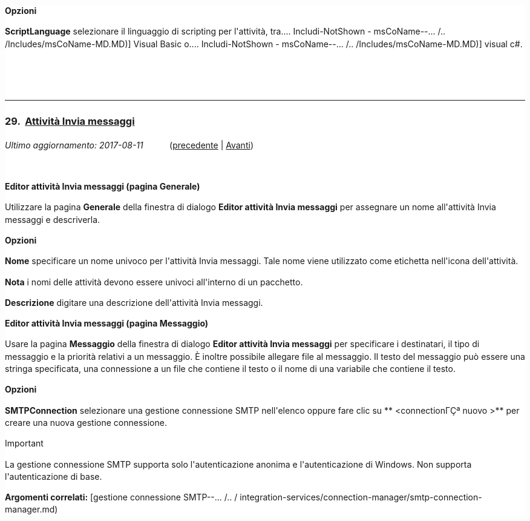 **Opzioni**

 **ScriptLanguage** selezionare il linguaggio di scripting per l'attività, tra.... Includi-NotShown - msCoName--... /.. /Includes/msCoName-MD.MD)] Visual Basic o.... Includi-NotShown - msCoName--... /.. /Includes/msCoName-MD.MD)] visual c#.



&nbsp;

&nbsp;

---

<a name="TitleNum_29"/>

### <a name="29-nbsp-send-mail-taskcontrol-flowsend-mail-taskmd"></a>29. &nbsp;[Attività Invia messaggi](control-flow/send-mail-task.md)

*Ultimo aggiornamento: 2017-08-11* &nbsp; &nbsp; &nbsp; &nbsp; &nbsp; ([precedente](#TitleNum_28) | [Avanti](#TitleNum_30))



&nbsp;






**Editor attività Invia messaggi (pagina Generale)**

  Utilizzare la pagina **Generale** della finestra di dialogo **Editor attività Invia messaggi** per assegnare un nome all'attività Invia messaggi e descriverla.

**Opzioni**

 **Nome** specificare un nome univoco per l'attività Invia messaggi. Tale nome viene utilizzato come etichetta nell'icona dell'attività.

 **Nota** i nomi delle attività devono essere univoci all'interno di un pacchetto.

 **Descrizione** digitare una descrizione dell'attività Invia messaggi.

**Editor attività Invia messaggi (pagina Messaggio)**

  Usare la pagina **Messaggio** della finestra di dialogo **Editor attività Invia messaggi** per specificare i destinatari, il tipo di messaggio e la priorità relativi a un messaggio. È inoltre possibile allegare file al messaggio. Il testo del messaggio può essere una stringa specificata, una connessione a un file che contiene il testo o il nome di una variabile che contiene il testo.

**Opzioni**

 **SMTPConnection** selezionare una gestione connessione SMTP nell'elenco oppure fare clic su ** \<connectionΓÇª nuovo >** per creare una nuova gestione connessione.

> [!IMPORTANT]
>  La gestione connessione SMTP supporta solo l'autenticazione anonima e l'autenticazione di Windows. Non supporta l'autenticazione di base.

 **Argomenti correlati:** [gestione connessione SMTP--... /.. / integration-services/connection-manager/smtp-connection-manager.md)
